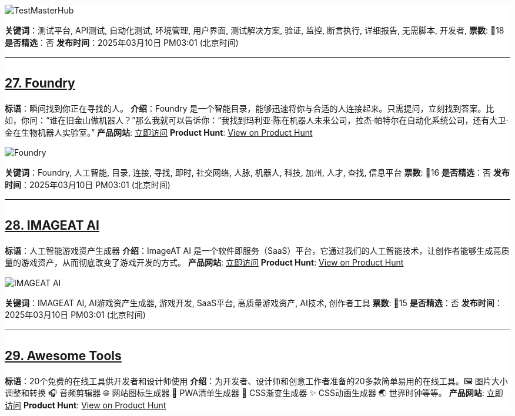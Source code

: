 ![TestMasterHub]()

**关键词**：测试平台, API测试, 自动化测试, 环境管理, 用户界面, 测试解决方案, 验证, 监控, 断言执行, 详细报告, 无需脚本, 开发者,
**票数**: 🔺18
**是否精选**：否
**发布时间**：2025年03月10日 PM03:01 (北京时间)

---

## [27. Foundry](https://www.producthunt.com/posts/foundry-5?utm_campaign=producthunt-api&utm_medium=api-v2&utm_source=Application%3A+dailyhot+%28ID%3A+133367%29)
**标语**：瞬间找到你正在寻找的人。
**介绍**：Foundry 是一个智能目录，能够迅速将你与合适的人连接起来。只需提问，立刻找到答案。比如，你问：“谁在旧金山做机器人？”那么我就可以告诉你：“我找到玛利亚·陈在机器人未来公司，拉杰·帕特尔在自动化系统公司，还有大卫·金在生物机器人实验室。”
**产品网站**: [立即访问](https://www.producthunt.com/r/6S4D7DC5DDWUZZ?utm_campaign=producthunt-api&utm_medium=api-v2&utm_source=Application%3A+dailyhot+%28ID%3A+133367%29)
**Product Hunt**: [View on Product Hunt](https://www.producthunt.com/posts/foundry-5?utm_campaign=producthunt-api&utm_medium=api-v2&utm_source=Application%3A+dailyhot+%28ID%3A+133367%29)

![Foundry]()

**关键词**：Foundry, 人工智能, 目录, 连接, 寻找, 即时, 社交网络, 人脉, 机器人, 科技, 加州, 人才, 查找, 信息平台
**票数**: 🔺16
**是否精选**：否
**发布时间**：2025年03月10日 PM03:01 (北京时间)

---

## [28. IMAGEAT AI](https://www.producthunt.com/posts/imageat-ai?utm_campaign=producthunt-api&utm_medium=api-v2&utm_source=Application%3A+dailyhot+%28ID%3A+133367%29)
**标语**：人工智能游戏资产生成器
**介绍**：ImageAT AI 是一个软件即服务（SaaS）平台，它通过我们的人工智能技术，让创作者能够生成高质量的游戏资产，从而彻底改变了游戏开发的方式。
**产品网站**: [立即访问](https://www.producthunt.com/r/VRWL3YTBGWGSN2?utm_campaign=producthunt-api&utm_medium=api-v2&utm_source=Application%3A+dailyhot+%28ID%3A+133367%29)
**Product Hunt**: [View on Product Hunt](https://www.producthunt.com/posts/imageat-ai?utm_campaign=producthunt-api&utm_medium=api-v2&utm_source=Application%3A+dailyhot+%28ID%3A+133367%29)

![IMAGEAT AI]()

**关键词**：IMAGEAT AI, AI游戏资产生成器, 游戏开发, SaaS平台, 高质量游戏资产, AI技术, 创作者工具
**票数**: 🔺15
**是否精选**：否
**发布时间**：2025年03月10日 PM03:01 (北京时间)

---

## [29. Awesome Tools](https://www.producthunt.com/posts/awesome-tools?utm_campaign=producthunt-api&utm_medium=api-v2&utm_source=Application%3A+dailyhot+%28ID%3A+133367%29)
**标语**：20个免费的在线工具供开发者和设计师使用
**介绍**：为开发者、设计师和创意工作者准备的20多款简单易用的在线工具。🖼️ 图片大小调整和转换 🎧 音频剪辑器 🌐 网站图标生成器 📱 PWA清单生成器 🌈 CSS渐变生成器 ✨ CSS动画生成器 🌏 世界时钟等等。
**产品网站**: [立即访问](https://www.producthunt.com/r/QEJAJKJXGQ5G3I?utm_campaign=producthunt-api&utm_medium=api-v2&utm_source=Application%3A+dailyhot+%28ID%3A+133367%29)
**Product Hunt**: [View on Product Hunt](https://www.producthunt.com/posts/awesome-tools?utm_campaign=producthunt-api&utm_medium=api-v2&utm_source=Application%3A+dailyhot+%28ID%3A+133367%29)
